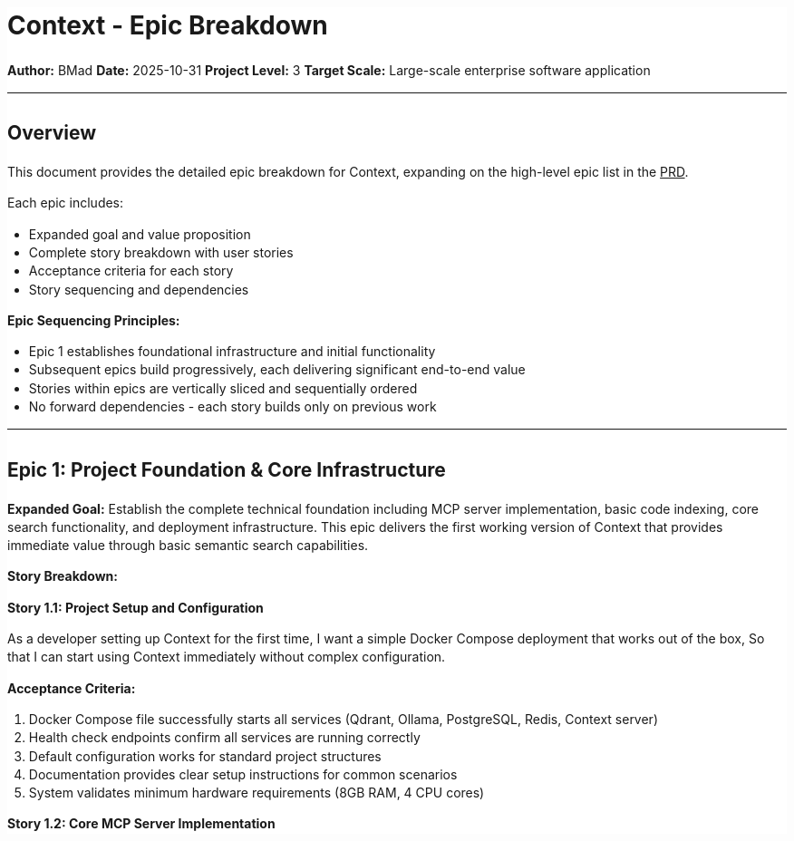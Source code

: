 # Context - Epic Breakdown

**Author:** BMad
**Date:** 2025-10-31
**Project Level:** 3
**Target Scale:** Large-scale enterprise software application

---

## Overview

This document provides the detailed epic breakdown for Context, expanding on the high-level epic list in the [PRD](./PRD.md).

Each epic includes:

- Expanded goal and value proposition
- Complete story breakdown with user stories
- Acceptance criteria for each story
- Story sequencing and dependencies

**Epic Sequencing Principles:**

- Epic 1 establishes foundational infrastructure and initial functionality
- Subsequent epics build progressively, each delivering significant end-to-end value
- Stories within epics are vertically sliced and sequentially ordered
- No forward dependencies - each story builds only on previous work

---

## Epic 1: Project Foundation & Core Infrastructure

**Expanded Goal:** Establish the complete technical foundation including MCP server implementation, basic code indexing, core search functionality, and deployment infrastructure. This epic delivers the first working version of Context that provides immediate value through basic semantic search capabilities.

**Story Breakdown:**

**Story 1.1: Project Setup and Configuration**

As a developer setting up Context for the first time,
I want a simple Docker Compose deployment that works out of the box,
So that I can start using Context immediately without complex configuration.

**Acceptance Criteria:**
1. Docker Compose file successfully starts all services (Qdrant, Ollama, PostgreSQL, Redis, Context server)
2. Health check endpoints confirm all services are running correctly
3. Default configuration works for standard project structures
4. Documentation provides clear setup instructions for common scenarios
5. System validates minimum hardware requirements (8GB RAM, 4 CPU cores)

**Story 1.2: Core MCP Server Implementation**
